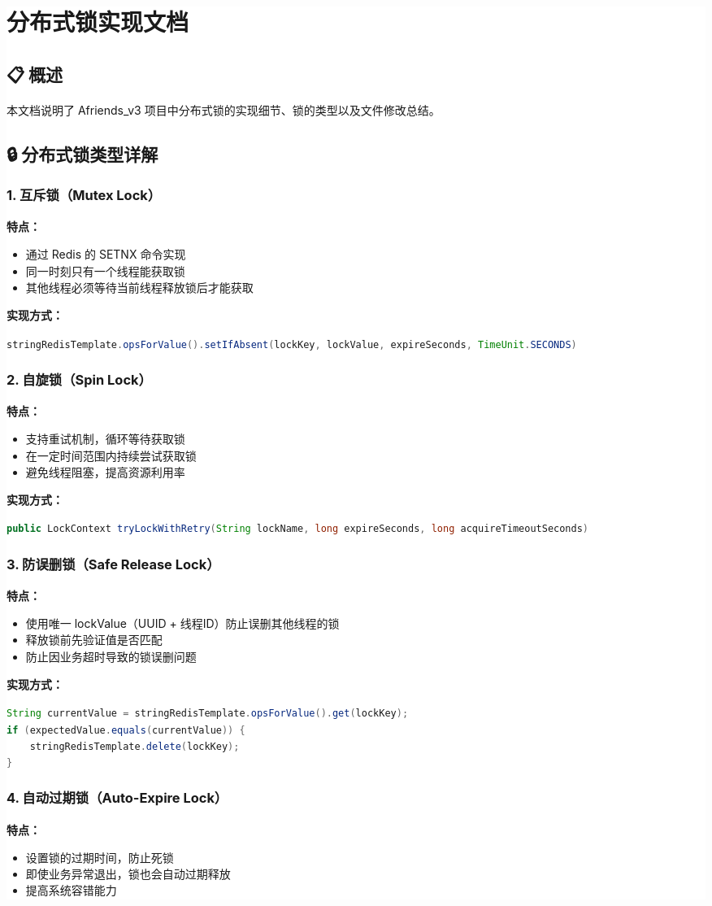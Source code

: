 # 分布式锁实现文档

## 📋 概述

本文档说明了 Afriends_v3 项目中分布式锁的实现细节、锁的类型以及文件修改总结。

## 🔒 分布式锁类型详解

### 1. 互斥锁（Mutex Lock）
**特点：**
- 通过 Redis 的 SETNX 命令实现
- 同一时刻只有一个线程能获取锁
- 其他线程必须等待当前线程释放锁后才能获取

**实现方式：**
```java
stringRedisTemplate.opsForValue().setIfAbsent(lockKey, lockValue, expireSeconds, TimeUnit.SECONDS)
```

### 2. 自旋锁（Spin Lock）
**特点：**
- 支持重试机制，循环等待获取锁
- 在一定时间范围内持续尝试获取锁
- 避免线程阻塞，提高资源利用率

**实现方式：**
```java
public LockContext tryLockWithRetry(String lockName, long expireSeconds, long acquireTimeoutSeconds)
```

### 3. 防误删锁（Safe Release Lock）
**特点：**
- 使用唯一 lockValue（UUID + 线程ID）防止误删其他线程的锁
- 释放锁前先验证值是否匹配
- 防止因业务超时导致的锁误删问题

**实现方式：**
```java
String currentValue = stringRedisTemplate.opsForValue().get(lockKey);
if (expectedValue.equals(currentValue)) {
    stringRedisTemplate.delete(lockKey);
}
```

### 4. 自动过期锁（Auto-Expire Lock）
**特点：**
- 设置锁的过期时间，防止死锁
- 即使业务异常退出，锁也会自动过期释放
- 提高系统容错能力
